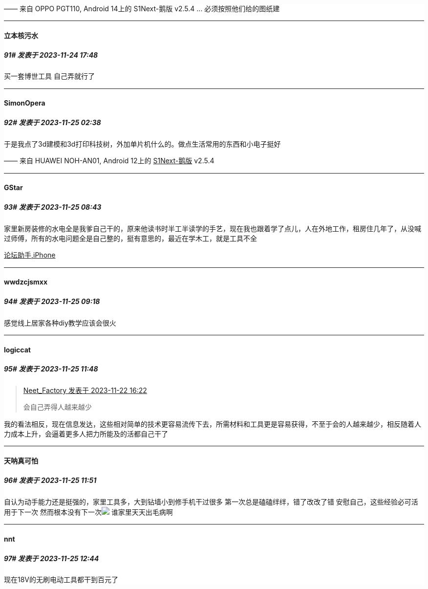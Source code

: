—— 来自 OPPO PGT110, Android 14上的 S1Next-鹅版 v2.5.4 ...</blockquote>
必须按照他们给的图纸建


*****

####  立本核污水  
##### 91#       发表于 2023-11-24 17:48

买一套博世工具
自己弄就行了


*****

####  SimonOpera  
##### 92#       发表于 2023-11-25 02:38

于是我点了3d建模和3d打印科技树，外加单片机什么的。做点生活常用的东西和小电子挺好

—— 来自 HUAWEI NOH-AN01, Android 12上的 [S1Next-鹅版](https://github.com/ykrank/S1-Next/releases) v2.5.4


*****

####  GStar  
##### 93#       发表于 2023-11-25 08:43

家里新房装修的水电全是我爹自己干的，原来他读书时半工半读学的手艺，现在我也跟着学了点儿，人在外地工作，租房住几年了，从没喊过师傅，所有的水电问题全是自己整的，挺有意思的，最近在学木工，就是工具不全

[论坛助手,iPhone](https://bbs.saraba1st.com/2b/forum.php?mod=viewthread&amp;tid=2029836)


*****

####  wwdzcjsmxx  
##### 94#       发表于 2023-11-25 09:18

感觉线上居家各种diy教学应该会很火


*****

####  logiccat  
##### 95#       发表于 2023-11-25 11:48

<blockquote><a href="httphttps://bbs.saraba1st.com/2b/forum.php?mod=redirect&amp;goto=findpost&amp;pid=63110695&amp;ptid=2161591" target="_blank">Neet_Factory 发表于 2023-11-22 16:22</a>

会自己弄得人越来越少</blockquote>
我的看法相反，现在信息发达，这些相对简单的技术更容易流传下去，所需材料和工具更是容易获得，不至于会的人越来越少，相反随着人力成本上升，会逼着更多人把力所能及的活都自己干了

*****

####  天呐真可怕  
##### 96#       发表于 2023-11-25 11:51

自认为动手能力还是挺强的，家里工具多，大到钻墙小到修手机干过很多
第一次总是磕磕绊绊，错了改改了错
安慰自己，这些经验必可活用于下一次
然而根本没有下一次<img src="https://static.saraba1st.com/image/smiley/face2017/067.png" referrerpolicy="no-referrer">
谁家里天天出毛病啊


*****

####  nnt  
##### 97#       发表于 2023-11-25 12:44

现在18V的无刷电动工具都干到百元了

